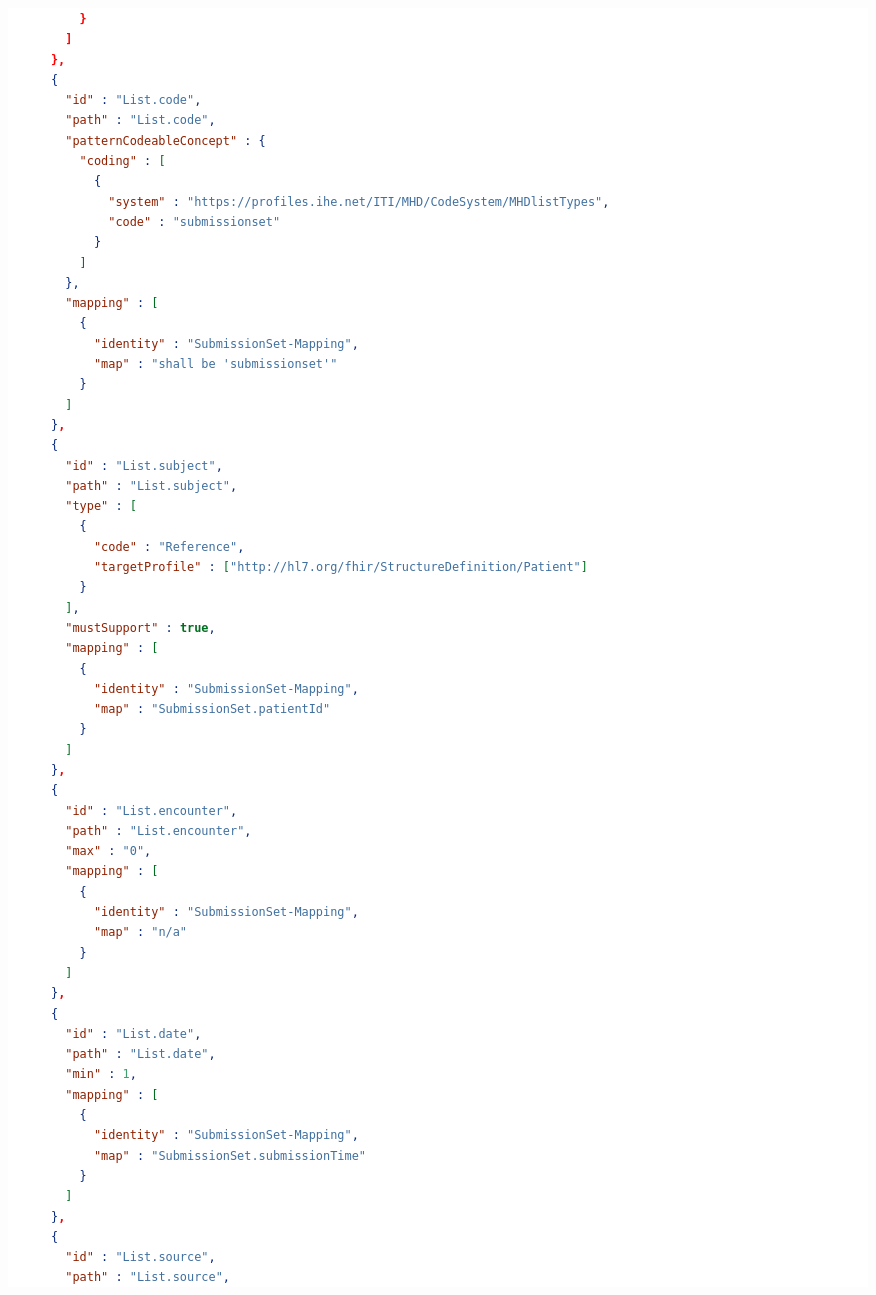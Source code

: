 ```json
          }
        ]
      },
      {
        "id" : "List.code",
        "path" : "List.code",
        "patternCodeableConcept" : {
          "coding" : [
            {
              "system" : "https://profiles.ihe.net/ITI/MHD/CodeSystem/MHDlistTypes",
              "code" : "submissionset"
            }
          ]
        },
        "mapping" : [
          {
            "identity" : "SubmissionSet-Mapping",
            "map" : "shall be 'submissionset'"
          }
        ]
      },
      {
        "id" : "List.subject",
        "path" : "List.subject",
        "type" : [
          {
            "code" : "Reference",
            "targetProfile" : ["http://hl7.org/fhir/StructureDefinition/Patient"]
          }
        ],
        "mustSupport" : true,
        "mapping" : [
          {
            "identity" : "SubmissionSet-Mapping",
            "map" : "SubmissionSet.patientId"
          }
        ]
      },
      {
        "id" : "List.encounter",
        "path" : "List.encounter",
        "max" : "0",
        "mapping" : [
          {
            "identity" : "SubmissionSet-Mapping",
            "map" : "n/a"
          }
        ]
      },
      {
        "id" : "List.date",
        "path" : "List.date",
        "min" : 1,
        "mapping" : [
          {
            "identity" : "SubmissionSet-Mapping",
            "map" : "SubmissionSet.submissionTime"
          }
        ]
      },
      {
        "id" : "List.source",
        "path" : "List.source",
```